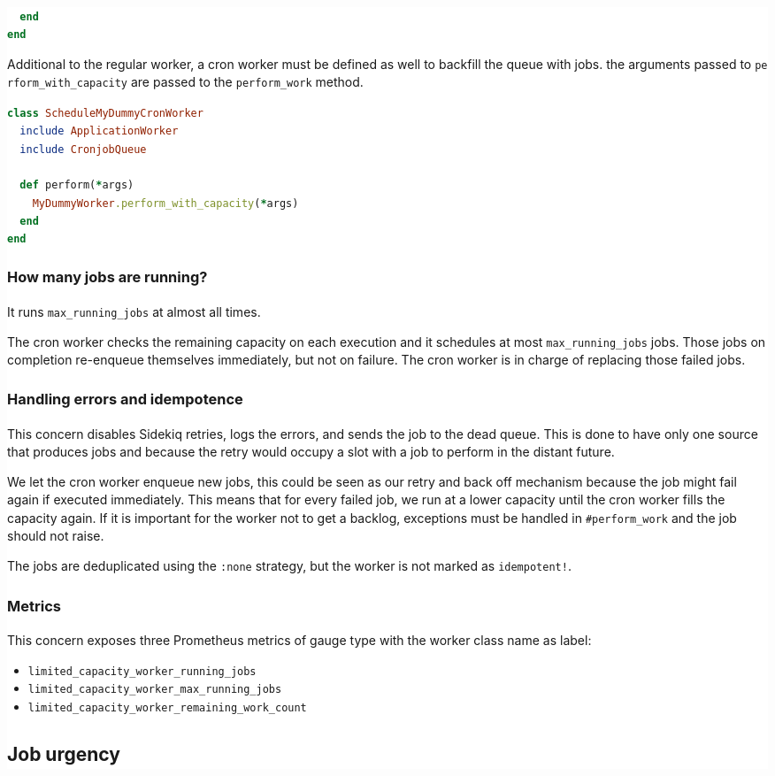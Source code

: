 ```ruby
  end
end
```

Additional to the regular worker, a cron worker must be defined as well to
backfill the queue with jobs. the arguments passed to `perform_with_capacity`
are passed to the `perform_work` method.

```ruby
class ScheduleMyDummyCronWorker
  include ApplicationWorker
  include CronjobQueue

  def perform(*args)
    MyDummyWorker.perform_with_capacity(*args)
  end
end
```

### How many jobs are running?

It runs `max_running_jobs` at almost all times.

The cron worker checks the remaining capacity on each execution and it
schedules at most `max_running_jobs` jobs. Those jobs on completion
re-enqueue themselves immediately, but not on failure. The cron worker is in
charge of replacing those failed jobs.

### Handling errors and idempotence

This concern disables Sidekiq retries, logs the errors, and sends the job to the
dead queue. This is done to have only one source that produces jobs and because
the retry would occupy a slot with a job to perform in the distant future.

We let the cron worker enqueue new jobs, this could be seen as our retry and
back off mechanism because the job might fail again if executed immediately.
This means that for every failed job, we run at a lower capacity
until the cron worker fills the capacity again. If it is important for the
worker not to get a backlog, exceptions must be handled in `#perform_work` and
the job should not raise.

The jobs are deduplicated using the `:none` strategy, but the worker is not
marked as `idempotent!`.

### Metrics

This concern exposes three Prometheus metrics of gauge type with the worker class
name as label:

- `limited_capacity_worker_running_jobs`
- `limited_capacity_worker_max_running_jobs`
- `limited_capacity_worker_remaining_work_count`

## Job urgency
